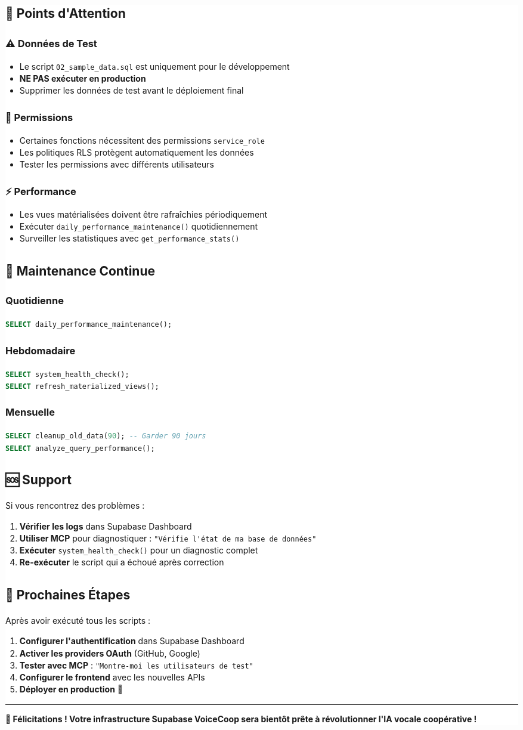 ## 🚨 Points d'Attention

### **⚠️ Données de Test**
- Le script `02_sample_data.sql` est uniquement pour le développement
- **NE PAS exécuter en production**
- Supprimer les données de test avant le déploiement final

### **🔑 Permissions**
- Certaines fonctions nécessitent des permissions `service_role`
- Les politiques RLS protègent automatiquement les données
- Tester les permissions avec différents utilisateurs

### **⚡ Performance**
- Les vues matérialisées doivent être rafraîchies périodiquement
- Exécuter `daily_performance_maintenance()` quotidiennement
- Surveiller les statistiques avec `get_performance_stats()`

## 🔄 Maintenance Continue

### **Quotidienne**
```sql
SELECT daily_performance_maintenance();
```

### **Hebdomadaire**
```sql
SELECT system_health_check();
SELECT refresh_materialized_views();
```

### **Mensuelle**
```sql
SELECT cleanup_old_data(90); -- Garder 90 jours
SELECT analyze_query_performance();
```

## 🆘 Support

Si vous rencontrez des problèmes :

1. **Vérifier les logs** dans Supabase Dashboard
2. **Utiliser MCP** pour diagnostiquer : `"Vérifie l'état de ma base de données"`
3. **Exécuter** `system_health_check()` pour un diagnostic complet
4. **Re-exécuter** le script qui a échoué après correction

## 🎯 Prochaines Étapes

Après avoir exécuté tous les scripts :

1. **Configurer l'authentification** dans Supabase Dashboard
2. **Activer les providers OAuth** (GitHub, Google)
3. **Tester avec MCP** : `"Montre-moi les utilisateurs de test"`
4. **Configurer le frontend** avec les nouvelles APIs
5. **Déployer en production** 🚀

---

**🎊 Félicitations ! Votre infrastructure Supabase VoiceCoop sera bientôt prête à révolutionner l'IA vocale coopérative !**
